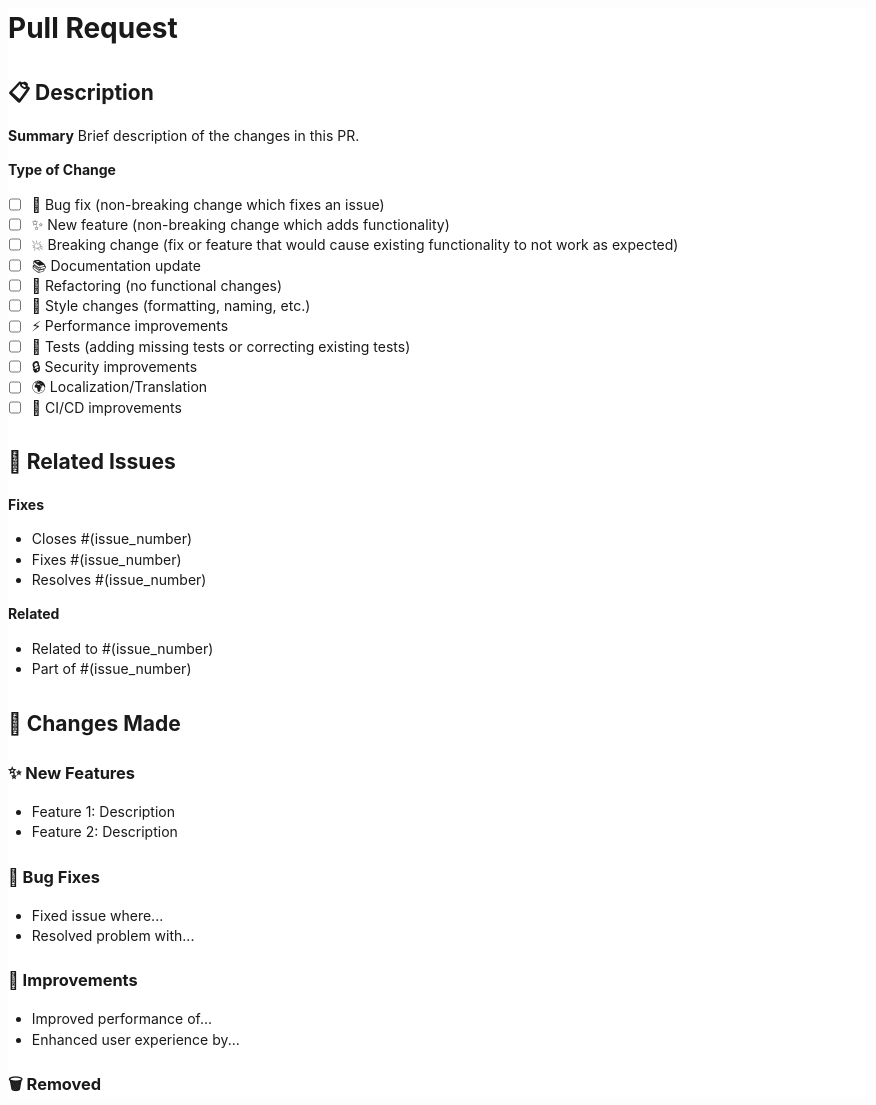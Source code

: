# Pull Request

## 📋 Description

**Summary**
Brief description of the changes in this PR.

**Type of Change**
- [ ] 🐛 Bug fix (non-breaking change which fixes an issue)
- [ ] ✨ New feature (non-breaking change which adds functionality)
- [ ] 💥 Breaking change (fix or feature that would cause existing functionality to not work as expected)
- [ ] 📚 Documentation update
- [ ] 🔧 Refactoring (no functional changes)
- [ ] 🎨 Style changes (formatting, naming, etc.)
- [ ] ⚡ Performance improvements
- [ ] 🧪 Tests (adding missing tests or correcting existing tests)
- [ ] 🔒 Security improvements
- [ ] 🌍 Localization/Translation
- [ ] 🚀 CI/CD improvements

## 🔗 Related Issues

**Fixes**
- Closes #(issue_number)
- Fixes #(issue_number)
- Resolves #(issue_number)

**Related**
- Related to #(issue_number)
- Part of #(issue_number)

## 🔄 Changes Made

### ✨ New Features

- Feature 1: Description
- Feature 2: Description

### 🐛 Bug Fixes

- Fixed issue where...
- Resolved problem with...

### 🔧 Improvements

- Improved performance of...
- Enhanced user experience by...

### 🗑️ Removed

